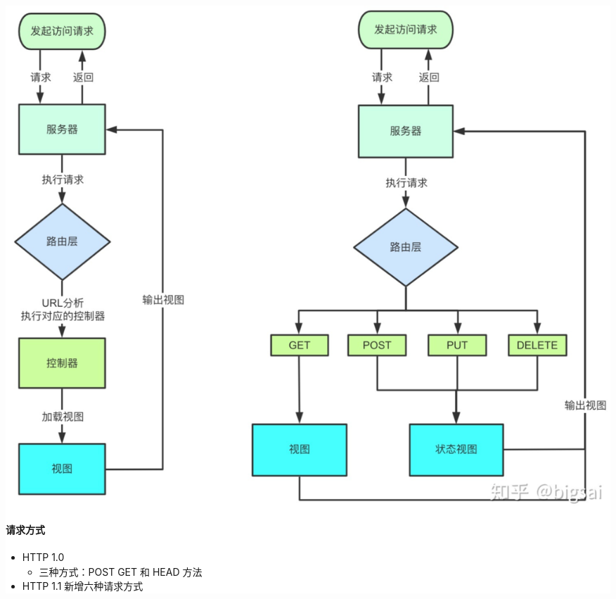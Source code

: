 ![image-20230410171507490](images/前后端通讯/image-20230410171507490.png)

#### 请求方式

- HTTP 1.0
  - 三种方式：POST GET 和 HEAD 方法
- HTTP 1.1 新增六种请求方式
